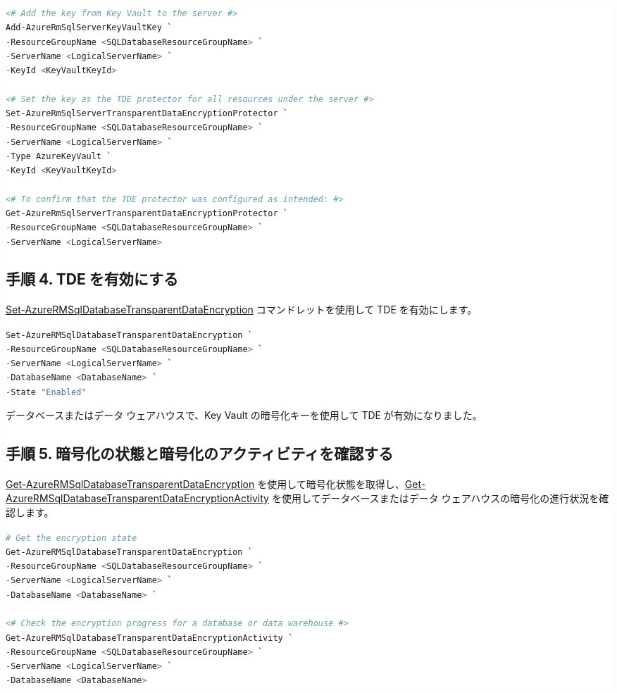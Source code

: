    ```powershell
   <# Add the key from Key Vault to the server #>
   Add-AzureRmSqlServerKeyVaultKey `
   -ResourceGroupName <SQLDatabaseResourceGroupName> `
   -ServerName <LogicalServerName> `
   -KeyId <KeyVaultKeyId>

   <# Set the key as the TDE protector for all resources under the server #>
   Set-AzureRmSqlServerTransparentDataEncryptionProtector `
   -ResourceGroupName <SQLDatabaseResourceGroupName> `
   -ServerName <LogicalServerName> `
   -Type AzureKeyVault `
   -KeyId <KeyVaultKeyId> 

   <# To confirm that the TDE protector was configured as intended: #>
   Get-AzureRmSqlServerTransparentDataEncryptionProtector `
   -ResourceGroupName <SQLDatabaseResourceGroupName> `
   -ServerName <LogicalServerName> 
   ```

## <a name="step-4-turn-on-tde"></a>手順 4. TDE を有効にする 

[Set-AzureRMSqlDatabaseTransparentDataEncryption](/powershell/module/azurerm.sql/set-azurermsqldatabasetransparentdataencryption) コマンドレットを使用して TDE を有効にします。

   ```powershell
   Set-AzureRMSqlDatabaseTransparentDataEncryption `
   -ResourceGroupName <SQLDatabaseResourceGroupName> `
   -ServerName <LogicalServerName> `
   -DatabaseName <DatabaseName> `
   -State "Enabled"
   ```

データベースまたはデータ ウェアハウスで、Key Vault の暗号化キーを使用して TDE が有効になりました。

## <a name="step-5-check-the-encryption-state-and-encryption-activity"></a>手順 5. 暗号化の状態と暗号化のアクティビティを確認する

[Get-AzureRMSqlDatabaseTransparentDataEncryption](/powershell/module/azurerm.sql/get-azurermsqldatabasetransparentdataencryption) を使用して暗号化状態を取得し、[Get-AzureRMSqlDatabaseTransparentDataEncryptionActivity](/powershell/module/azurerm.sql/get-azurermsqldatabasetransparentdataencryptionactivity) を使用してデータベースまたはデータ ウェアハウスの暗号化の進行状況を確認します。

   ```powershell
   # Get the encryption state
   Get-AzureRMSqlDatabaseTransparentDataEncryption `
   -ResourceGroupName <SQLDatabaseResourceGroupName> `
   -ServerName <LogicalServerName> `
   -DatabaseName <DatabaseName> `

   <# Check the encryption progress for a database or data warehouse #>
   Get-AzureRMSqlDatabaseTransparentDataEncryptionActivity `
   -ResourceGroupName <SQLDatabaseResourceGroupName> `
   -ServerName <LogicalServerName> `
   -DatabaseName <DatabaseName>  
   ```
